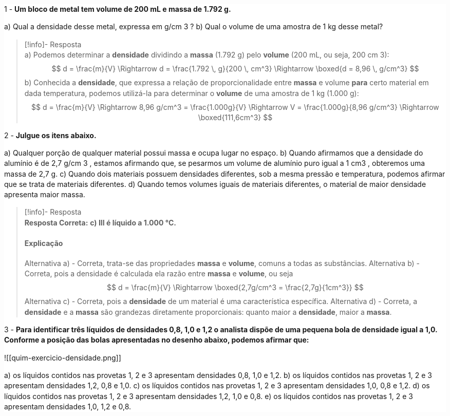 1 - **Um bloco de metal tem volume de 200 mL e massa de 1.792 g.**

a) Qual a densidade desse metal, expressa em g/cm 3 ?
b) Qual o volume de uma amostra de 1 kg desse metal?

> [!info]- Resposta   
> a) Podemos determinar a **densidade** dividindo a **massa** (1.792 g) pelo **volume** (200 mL, ou seja, 200 cm 3):
> $$
d = \frac{m}{V} \Rightarrow d = \frac{1.792 \, g}{200 \, cm^3} \Rightarrow \boxed{d = 8,96 \, g/cm^3}
> $$
> b) Conhecida a **densidade**, que expressa a relação de proporcionalidade entre **massa** e volume **para** certo material em dada temperatura, podemos utilizá-la para determinar o **volume** de uma amostra de 1 kg (1.000 g):
>  $$
d = \frac{m}{V} \Rightarrow 8,96 g/cm^3 = \frac{1.000g}{V} \Rightarrow V = \frac{1.000g}{8,96 g/cm^3} \Rightarrow \boxed{111,6cm^3}
> $$

2 - **Julgue os itens abaixo.**

a) Qualquer porção de qualquer material possui massa e ocupa lugar no espaço.
b) Quando afirmamos que a densidade do alumínio é de 2,7 g/cm 3 , estamos afirmando que, se pesarmos um volume de alumínio puro igual a 1 cm3 , obteremos uma massa de 2,7 g.
c) Quando dois materiais possuem densidades diferentes, sob a mesma pressão e temperatura, podemos afirmar que se trata de materiais diferentes.
d) Quando temos volumes iguais de materiais diferentes, o material de maior densidade apresenta maior massa.

> [!info]- Resposta  
> **Resposta Correta:** **c) III é líquido a 1.000 °C.**  
> #### Explicação
> Alternativa a) - Correta, trata-se das propriedades **massa** e **volume**, comuns a todas as substâncias.
> Alternativa b) - Correta, pois a densidade é calculada ela razão entre **massa** e **volume**, ou seja 
> $$
> d = \frac{m}{V} \Rightarrow \boxed{2,7g/cm^3 = \frac{2,7g}{1cm^3}} 
> $$
> Alternativa c) - Correta, pois a **densidade** de um material é uma característica específica.
> Alternativa d) - Correta, a **densidade** e a **massa** são grandezas diretamente proporcionais: quanto maior a **densidade**, maior a **massa**.

3 - **Para identificar três líquidos de densidades 0,8, 1,0 e 1,2 o analista dispõe de uma pequena bola de densidade igual a 1,0. Conforme a posição das bolas apresentadas no desenho abaixo, podemos afirmar que:**

![[quim-exercicio-densidade.png]]

a) os líquidos contidos nas provetas 1, 2 e 3 apresentam densidades 0,8, 1,0 e 1,2.
b) os líquidos contidos nas provetas 1, 2 e 3 apresentam densidades 1,2, 0,8 e 1,0.
c) os líquidos contidos nas provetas 1, 2 e 3 apresentam densidades 1,0, 0,8 e 1,2.
d) os líquidos contidos nas provetas 1, 2 e 3 apresentam densidades 1,2, 1,0 e 0,8.
e) os líquidos contidos nas provetas 1, 2 e 3 apresentam densidades 1,0, 1,2 e 0,8.
